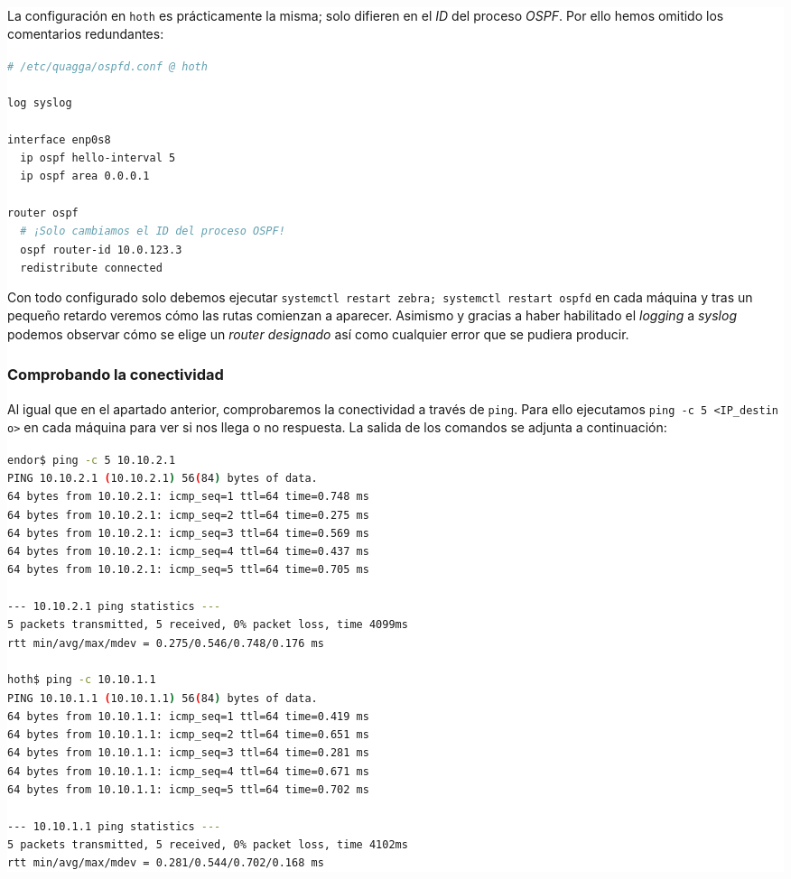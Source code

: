 La configuración en `hoth` es prácticamente la misma; solo difieren en el *ID* del proceso *OSPF*. Por ello hemos omitido los comentarios redundantes:

```bash
# /etc/quagga/ospfd.conf @ hoth

log syslog

interface enp0s8
  ip ospf hello-interval 5
  ip ospf area 0.0.0.1

router ospf
  # ¡Solo cambiamos el ID del proceso OSPF!
  ospf router-id 10.0.123.3
  redistribute connected
```

Con todo configurado solo debemos ejecutar `systemctl restart zebra; systemctl restart ospfd` en cada máquina y tras un pequeño retardo veremos cómo las rutas comienzan a aparecer. Asimismo y gracias a haber habilitado el *logging* a *syslog* podemos observar cómo se elige un *router designado* así como cualquier error que se pudiera producir.

### Comprobando la conectividad
Al igual que en el apartado anterior, comprobaremos la conectividad a través de `ping`. Para ello ejecutamos `ping -c 5 <IP_destino>` en cada máquina para ver si nos llega o no respuesta. La salida de los comandos se adjunta a continuación:

```bash
endor$ ping -c 5 10.10.2.1
PING 10.10.2.1 (10.10.2.1) 56(84) bytes of data.
64 bytes from 10.10.2.1: icmp_seq=1 ttl=64 time=0.748 ms
64 bytes from 10.10.2.1: icmp_seq=2 ttl=64 time=0.275 ms
64 bytes from 10.10.2.1: icmp_seq=3 ttl=64 time=0.569 ms
64 bytes from 10.10.2.1: icmp_seq=4 ttl=64 time=0.437 ms
64 bytes from 10.10.2.1: icmp_seq=5 ttl=64 time=0.705 ms

--- 10.10.2.1 ping statistics ---
5 packets transmitted, 5 received, 0% packet loss, time 4099ms
rtt min/avg/max/mdev = 0.275/0.546/0.748/0.176 ms

hoth$ ping -c 10.10.1.1
PING 10.10.1.1 (10.10.1.1) 56(84) bytes of data.
64 bytes from 10.10.1.1: icmp_seq=1 ttl=64 time=0.419 ms
64 bytes from 10.10.1.1: icmp_seq=2 ttl=64 time=0.651 ms
64 bytes from 10.10.1.1: icmp_seq=3 ttl=64 time=0.281 ms
64 bytes from 10.10.1.1: icmp_seq=4 ttl=64 time=0.671 ms
64 bytes from 10.10.1.1: icmp_seq=5 ttl=64 time=0.702 ms

--- 10.10.1.1 ping statistics ---
5 packets transmitted, 5 received, 0% packet loss, time 4102ms
rtt min/avg/max/mdev = 0.281/0.544/0.702/0.168 ms
```
